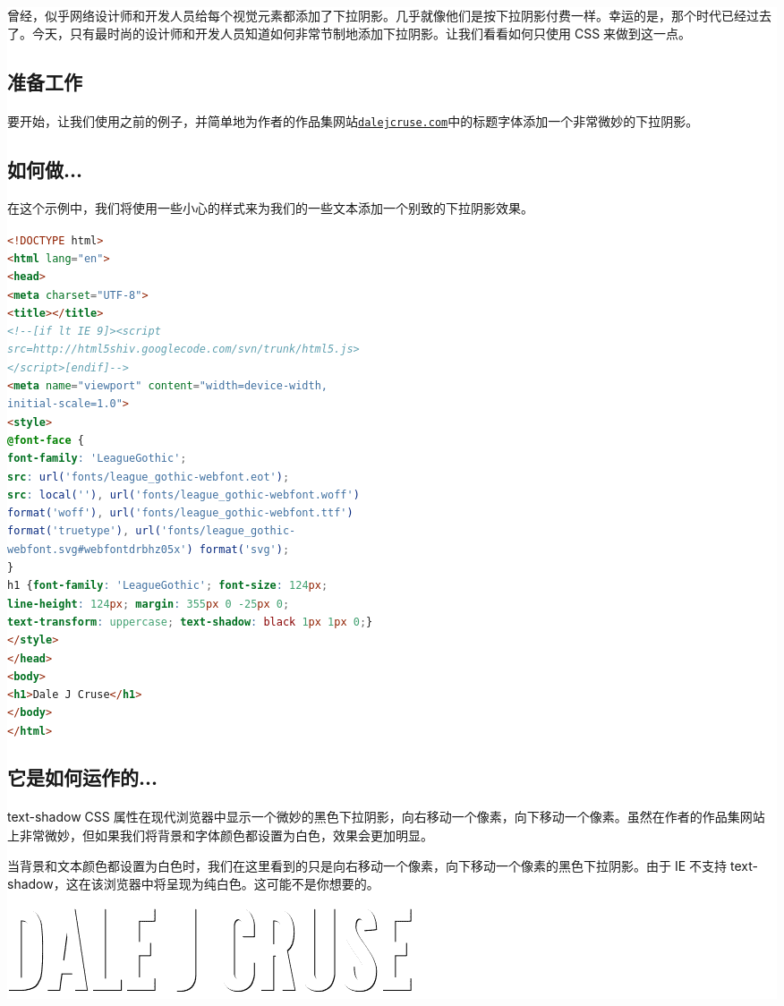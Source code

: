 曾经，似乎网络设计师和开发人员给每个视觉元素都添加了下拉阴影。几乎就像他们是按下拉阴影付费一样。幸运的是，那个时代已经过去了。今天，只有最时尚的设计师和开发人员知道如何非常节制地添加下拉阴影。让我们看看如何只使用 CSS 来做到这一点。

## 准备工作

要开始，让我们使用之前的例子，并简单地为作者的作品集网站[`dalejcruse.com`](http://dalejcruse.com)中的标题字体添加一个非常微妙的下拉阴影。

## 如何做...

在这个示例中，我们将使用一些小心的样式来为我们的一些文本添加一个别致的下拉阴影效果。

```html
<!DOCTYPE html>
<html lang="en">
<head>
<meta charset="UTF-8">
<title></title>
<!--[if lt IE 9]><script
src=http://html5shiv.googlecode.com/svn/trunk/html5.js>
</script>[endif]-->
<meta name="viewport" content="width=device-width,
initial-scale=1.0">
<style>
@font-face {
font-family: 'LeagueGothic';
src: url('fonts/league_gothic-webfont.eot');
src: local(''), url('fonts/league_gothic-webfont.woff')
format('woff'), url('fonts/league_gothic-webfont.ttf')
format('truetype'), url('fonts/league_gothic-
webfont.svg#webfontdrbhz05x') format('svg');
}
h1 {font-family: 'LeagueGothic'; font-size: 124px;
line-height: 124px; margin: 355px 0 -25px 0;
text-transform: uppercase; text-shadow: black 1px 1px 0;}
</style>
</head>
<body>
<h1>Dale J Cruse</h1>
</body>
</html>

```

## 它是如何运作的...

text-shadow CSS 属性在现代浏览器中显示一个微妙的黑色下拉阴影，向右移动一个像素，向下移动一个像素。虽然在作者的作品集网站上非常微妙，但如果我们将背景和字体颜色都设置为白色，效果会更加明显。

当背景和文本颜色都设置为白色时，我们在这里看到的只是向右移动一个像素，向下移动一个像素的黑色下拉阴影。由于 IE 不支持 text-shadow，这在该浏览器中将呈现为纯白色。这可能不是你想要的。

![它是如何运作的...字体下拉阴影效果，添加](img/1048_02_07.jpg)

